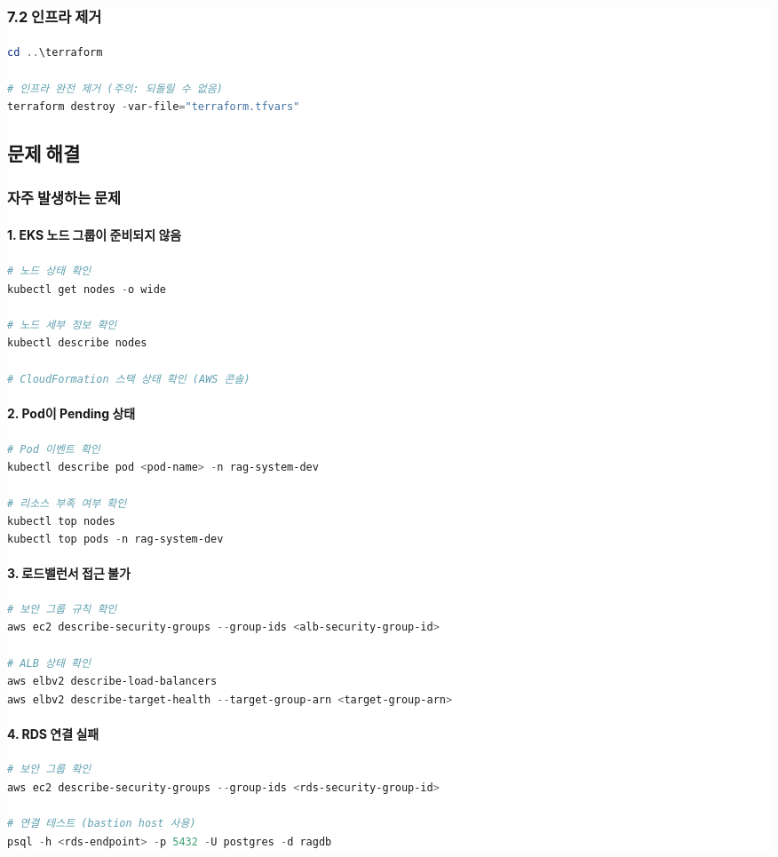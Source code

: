 ### 7.2 인프라 제거

```powershell
cd ..\terraform

# 인프라 완전 제거 (주의: 되돌릴 수 없음)
terraform destroy -var-file="terraform.tfvars"
```

## 문제 해결

### 자주 발생하는 문제

#### 1. EKS 노드 그룹이 준비되지 않음
```powershell
# 노드 상태 확인
kubectl get nodes -o wide

# 노드 세부 정보 확인
kubectl describe nodes

# CloudFormation 스택 상태 확인 (AWS 콘솔)
```

#### 2. Pod이 Pending 상태
```powershell
# Pod 이벤트 확인
kubectl describe pod <pod-name> -n rag-system-dev

# 리소스 부족 여부 확인
kubectl top nodes
kubectl top pods -n rag-system-dev
```

#### 3. 로드밸런서 접근 불가
```powershell
# 보안 그룹 규칙 확인
aws ec2 describe-security-groups --group-ids <alb-security-group-id>

# ALB 상태 확인
aws elbv2 describe-load-balancers
aws elbv2 describe-target-health --target-group-arn <target-group-arn>
```

#### 4. RDS 연결 실패
```powershell
# 보안 그룹 확인
aws ec2 describe-security-groups --group-ids <rds-security-group-id>

# 연결 테스트 (bastion host 사용)
psql -h <rds-endpoint> -p 5432 -U postgres -d ragdb
```
